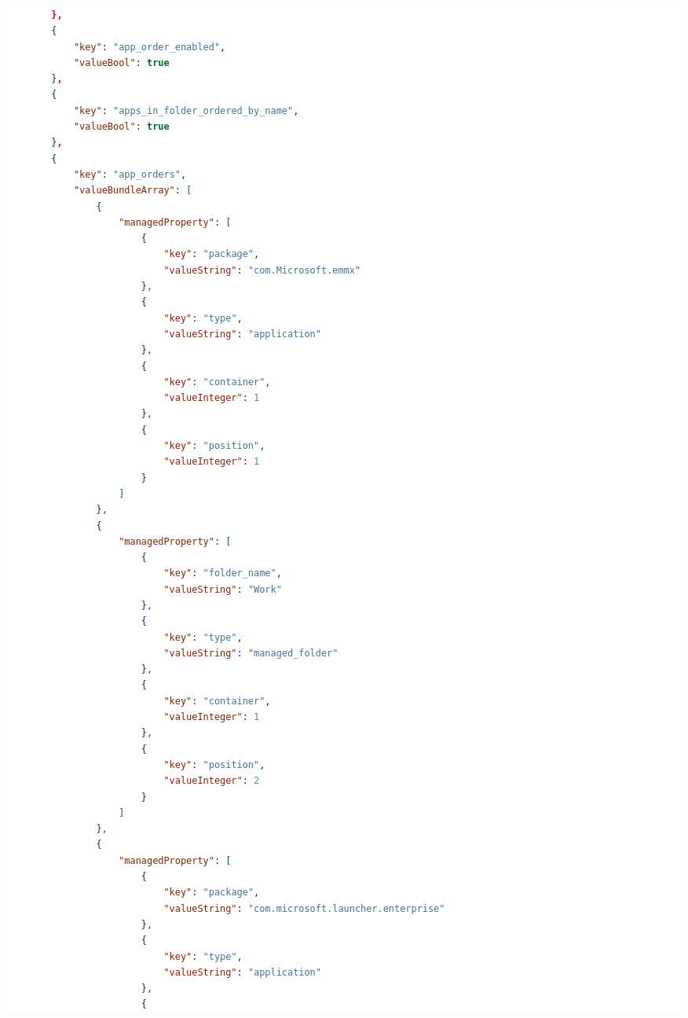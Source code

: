 ```json
        },
        {
            "key": "app_order_enabled",
            "valueBool": true
        },
        {
            "key": "apps_in_folder_ordered_by_name",
            "valueBool": true
        },
        {
            "key": "app_orders",
            "valueBundleArray": [
                {
                    "managedProperty": [
                        {
                            "key": "package",
                            "valueString": "com.Microsoft.emmx"
                        },
                        {
                            "key": "type",
                            "valueString": "application"
                        },
                        {
                            "key": "container",
                            "valueInteger": 1
                        },
                        {
                            "key": "position",
                            "valueInteger": 1
                        }
                    ]
                },
                {
                    "managedProperty": [
                        {
                            "key": "folder_name",
                            "valueString": "Work"
                        },
                        {
                            "key": "type",
                            "valueString": "managed_folder"
                        },
                        {
                            "key": "container",
                            "valueInteger": 1
                        },
                        {
                            "key": "position",
                            "valueInteger": 2
                        }
                    ]
                },
                {
                    "managedProperty": [
                        {
                            "key": "package",
                            "valueString": "com.microsoft.launcher.enterprise"
                        },
                        {
                            "key": "type",
                            "valueString": "application"
                        },
                        {
```